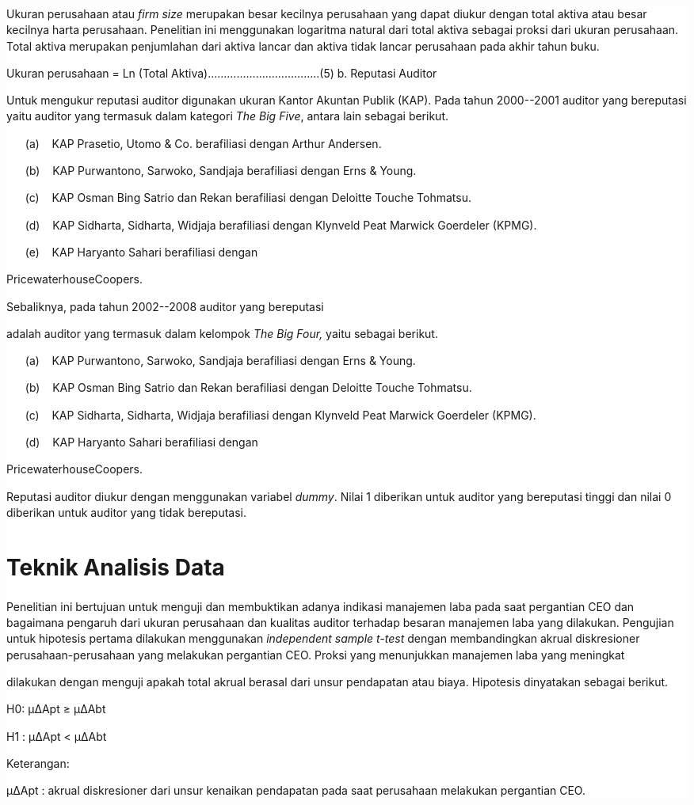<p><span class="font5">Ukuran perusahaan atau </span><span class="font5" style="font-style:italic;">firm size</span><span class="font5"> merupakan besar kecilnya perusahaan yang dapat diukur dengan total aktiva atau besar kecilnya harta perusahaan. Penelitian ini menggunakan logaritma natural dari total aktiva sebagai proksi dari ukuran perusahaan. Total aktiva merupakan penjumlahan dari aktiva lancar dan aktiva tidak lancar perusahaan pada akhir tahun buku.</span></p>
<p><span class="font5">Ukuran perusahaan = Ln (Total Aktiva)……………………………..(5) b. Reputasi Auditor</span></p>
<p><span class="font5">Untuk mengukur reputasi auditor digunakan ukuran Kantor Akuntan Publik (KAP). Pada tahun 2000--2001 auditor yang bereputasi yaitu auditor yang termasuk dalam kategori </span><span class="font5" style="font-style:italic;">The Big Five</span><span class="font5">, antara lain sebagai berikut.</span></p>
<ul style="list-style:none;"><li>
<p><span class="font5">(a) &nbsp;&nbsp;&nbsp;KAP Prasetio, Utomo &amp;&nbsp;Co. berafiliasi dengan Arthur Andersen.</span></p></li>
<li>
<p><span class="font5">(b) &nbsp;&nbsp;&nbsp;KAP Purwantono, Sarwoko, Sandjaja berafiliasi dengan Erns &amp;&nbsp;Young.</span></p></li>
<li>
<p><span class="font5">(c) &nbsp;&nbsp;&nbsp;KAP Osman Bing Satrio dan Rekan berafiliasi dengan Deloitte Touche Tohmatsu.</span></p></li>
<li>
<p><span class="font5">(d) &nbsp;&nbsp;&nbsp;KAP Sidharta, Sidharta, Widjaja berafiliasi dengan Klynveld Peat Marwick Goerdeler (KPMG).</span></p></li>
<li>
<p><span class="font5">(e) &nbsp;&nbsp;&nbsp;KAP Haryanto Sahari berafiliasi dengan</span></p></li></ul>
<p><span class="font5">PricewaterhouseCoopers.</span></p>
<p><span class="font5">Sebaliknya, pada tahun 2002--2008 auditor yang bereputasi</span></p>
<p><span class="font5">adalah auditor yang termasuk dalam kelompok </span><span class="font5" style="font-style:italic;">The Big Four,</span><span class="font5"> yaitu sebagai berikut.</span></p>
<ul style="list-style:none;"><li>
<p><span class="font5">(a) &nbsp;&nbsp;&nbsp;KAP Purwantono, Sarwoko, Sandjaja berafiliasi dengan Erns &amp;&nbsp;Young.</span></p></li>
<li>
<p><span class="font5">(b) &nbsp;&nbsp;&nbsp;KAP Osman Bing Satrio dan Rekan berafiliasi dengan Deloitte Touche Tohmatsu.</span></p></li>
<li>
<p><span class="font5">(c) &nbsp;&nbsp;&nbsp;KAP Sidharta, Sidharta, Widjaja berafiliasi dengan Klynveld Peat Marwick Goerdeler (KPMG).</span></p></li>
<li>
<p><span class="font5">(d) &nbsp;&nbsp;&nbsp;KAP Haryanto Sahari berafiliasi dengan</span></p></li></ul>
<p><span class="font5">PricewaterhouseCoopers.</span></p>
<p><span class="font5">Reputasi auditor diukur dengan menggunakan variabel </span><span class="font5" style="font-style:italic;">dummy</span><span class="font5">. Nilai 1 diberikan untuk auditor yang bereputasi tinggi dan nilai 0 diberikan untuk auditor yang tidak bereputasi.</span></p>
<h1><a name="bookmark14"></a><span class="font5" style="font-weight:bold;"><a name="bookmark15"></a>Teknik Analisis Data</span></h1>
<p><span class="font5">Penelitian ini bertujuan untuk menguji dan membuktikan adanya indikasi manajemen laba pada saat pergantian CEO dan bagaimana pengaruh dari ukuran perusahaan dan kualitas auditor terhadap besaran manajemen laba yang dilakukan. Pengujian untuk hipotesis pertama dilakukan menggunakan </span><span class="font5" style="font-style:italic;">independent sample t-test</span><span class="font5"> dengan membandingkan akrual diskresioner perusahaan-perusahaan yang melakukan pergantian CEO. Proksi yang menunjukkan manajemen laba yang meningkat</span></p>
<p><span class="font5">dilakukan dengan menguji apakah total akrual berasal dari unsur pendapatan atau biaya. Hipotesis dinyatakan sebagai berikut.</span></p>
<p><span class="font5">H</span><span class="font2">0</span><span class="font5">: µΔAp</span><span class="font2">t </span><span class="font5">≥ µΔAb</span><span class="font2">t</span></p>
<p><span class="font5">H</span><span class="font2">1 </span><span class="font5">: µΔAp</span><span class="font2">t </span><span class="font5">&lt;&nbsp;µΔAb</span><span class="font2">t</span></p>
<p><span class="font5">Keterangan:</span></p>
<p><span class="font5">µΔAp</span><span class="font2">t </span><span class="font5">: akrual diskresioner dari unsur kenaikan pendapatan pada saat perusahaan melakukan pergantian CEO.</span></p>